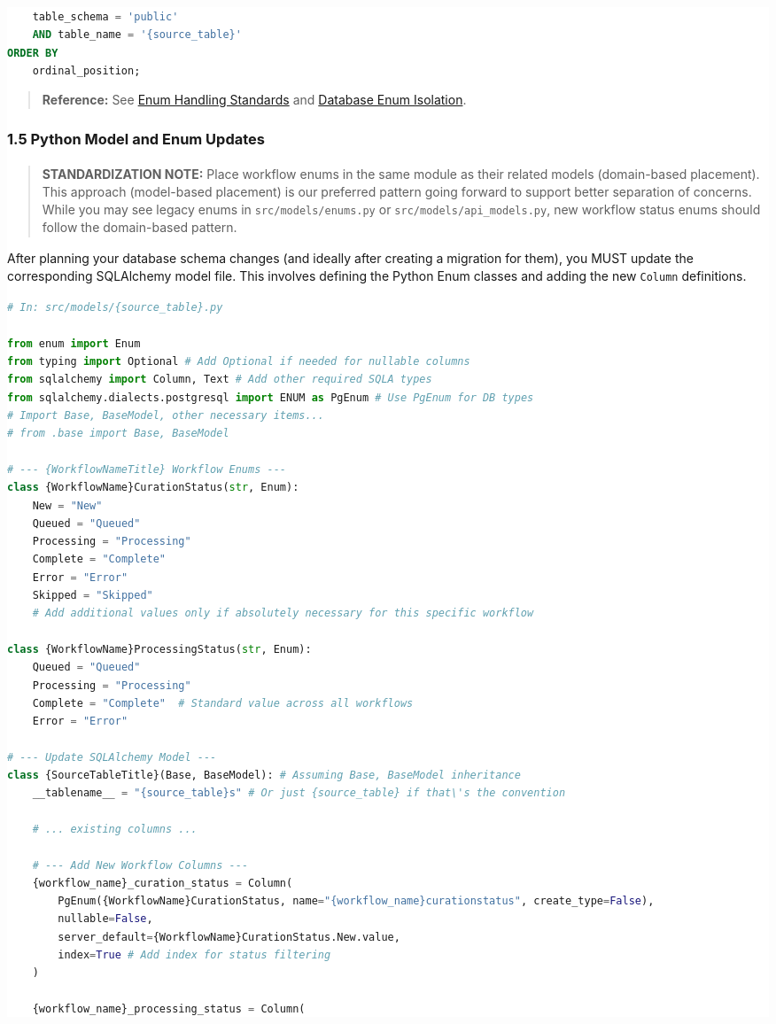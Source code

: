 ```sql
    table_schema = 'public'
    AND table_name = '{source_table}'
ORDER BY
    ordinal_position;
```

> **Reference:** See [Enum Handling Standards](../../Docs_1_AI_GUIDES/27-ENUM_HANDLING_STANDARDS.md) and [Database Enum Isolation](../../Docs_1_AI_GUIDES/29-DATABASE_ENUM_ISOLATION.md).

### 1.5 Python Model and Enum Updates

> **STANDARDIZATION NOTE:** Place workflow enums in the same module as their related models (domain-based placement).
> This approach (model-based placement) is our preferred pattern going forward to support better separation of concerns.
> While you may see legacy enums in `src/models/enums.py` or `src/models/api_models.py`, new workflow status enums should follow the domain-based pattern.

After planning your database schema changes (and ideally after creating a migration for them), you MUST update the corresponding SQLAlchemy model file. This involves defining the Python Enum classes and adding the new `Column` definitions.

```python
# In: src/models/{source_table}.py

from enum import Enum
from typing import Optional # Add Optional if needed for nullable columns
from sqlalchemy import Column, Text # Add other required SQLA types
from sqlalchemy.dialects.postgresql import ENUM as PgEnum # Use PgEnum for DB types
# Import Base, BaseModel, other necessary items...
# from .base import Base, BaseModel

# --- {WorkflowNameTitle} Workflow Enums ---
class {WorkflowName}CurationStatus(str, Enum):
    New = "New"
    Queued = "Queued"
    Processing = "Processing"
    Complete = "Complete"
    Error = "Error"
    Skipped = "Skipped"
    # Add additional values only if absolutely necessary for this specific workflow

class {WorkflowName}ProcessingStatus(str, Enum):
    Queued = "Queued"
    Processing = "Processing"
    Complete = "Complete"  # Standard value across all workflows
    Error = "Error"

# --- Update SQLAlchemy Model ---
class {SourceTableTitle}(Base, BaseModel): # Assuming Base, BaseModel inheritance
    __tablename__ = "{source_table}s" # Or just {source_table} if that\'s the convention

    # ... existing columns ...

    # --- Add New Workflow Columns ---
    {workflow_name}_curation_status = Column(
        PgEnum({WorkflowName}CurationStatus, name="{workflow_name}curationstatus", create_type=False),
        nullable=False,
        server_default={WorkflowName}CurationStatus.New.value,
        index=True # Add index for status filtering
    )

    {workflow_name}_processing_status = Column(
```